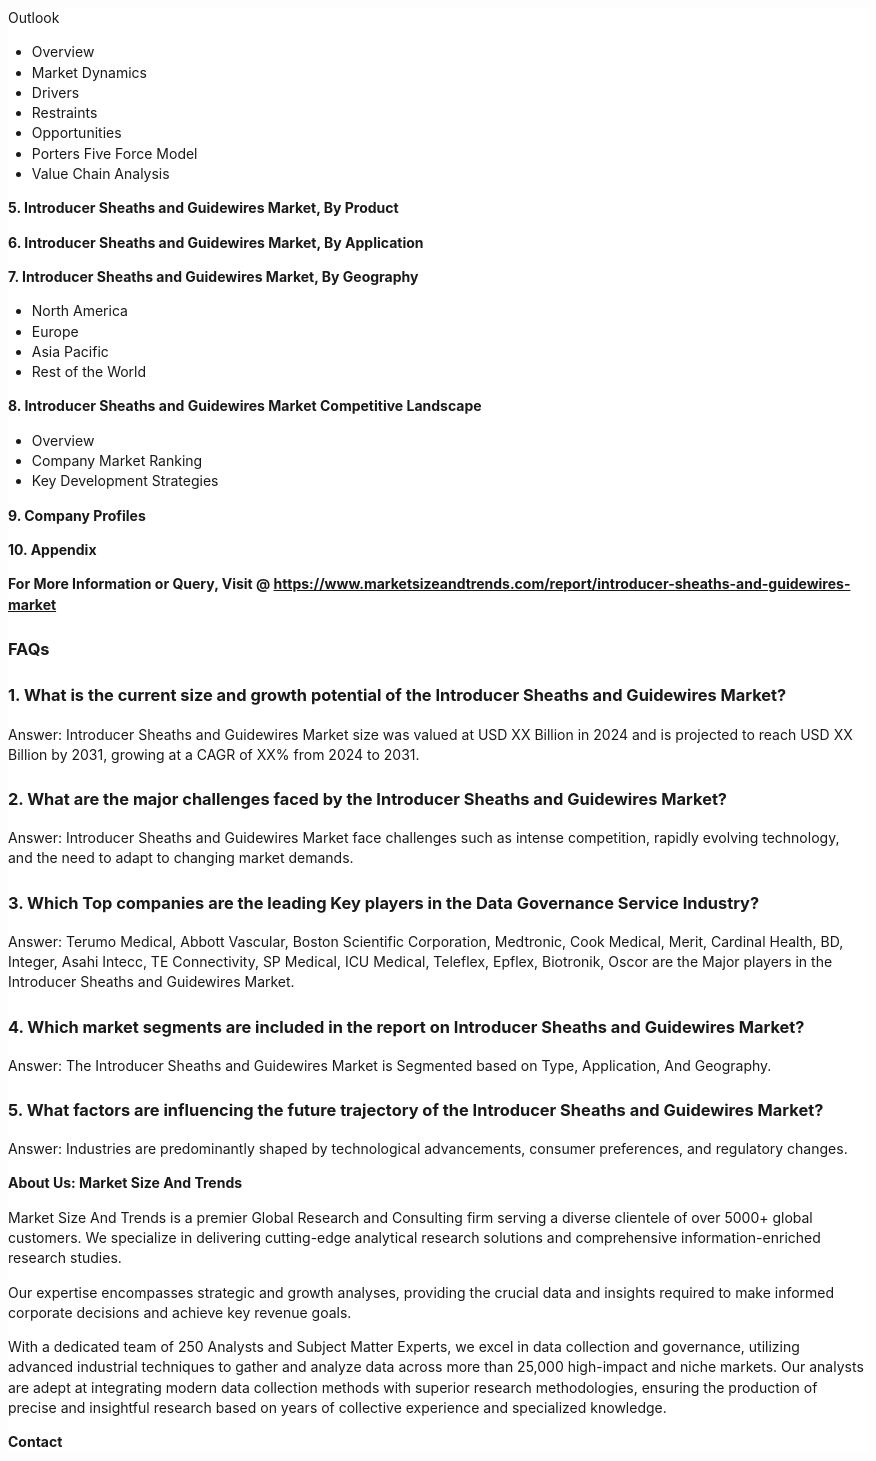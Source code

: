 Outlook</span></strong></p></div><div class="" data-test-id=""><ul><li><span class="">Overview</span></li><li><span class="">Market Dynamics</span></li><li><span class="">Drivers</span></li><li><span class="">Restraints</span></li><li><span class="">Opportunities</span></li><li><span class="">Porters Five Force Model</span></li><li><span class="">Value Chain Analysis</span></li></ul></div><div class="" data-test-id=""><p><strong><span class="">5. Introducer Sheaths and Guidewires Market, By Product</span></strong></p></div><div class="" data-test-id=""><p><strong><span class="">6. Introducer Sheaths and Guidewires Market, By Application</span></strong></p></div><div class="" data-test-id=""><p><strong><span class="">7. Introducer Sheaths and Guidewires Market, By Geography</span></strong></p></div><div class="" data-test-id=""><ul><li><span class="">North America</span></li><li><span class="">Europe</span></li><li><span class="">Asia Pacific</span></li><li><span class="">Rest of the World</span></li></ul></div><div class="" data-test-id=""><p><strong><span class="">8. Introducer Sheaths and Guidewires Market Competitive Landscape</span></strong></p></div><div class="" data-test-id=""><ul><li><span class="">Overview</span></li><li><span class="">Company Market Ranking</span></li><li><span class="">Key Development Strategies</span></li></ul></div><div class="" data-test-id=""><p><strong><span class="">9. Company Profiles</span></strong></p></div><div class="" data-test-id=""><p><strong><span class="">10. Appendix</span></strong></p></div><div class="" data-test-id=""><p><strong><span class="">For More Information or Query, Visit @ <a href="https://www.marketsizeandtrends.com/report/introducer-sheaths-and-guidewires-market" target="_blank">https://www.marketsizeandtrends.com/report/introducer-sheaths-and-guidewires-market</a></span></strong></p></div><div class="" data-test-id=""><div class="article-main__content" data-test-id="publishing-text-block"><h3><strong><span class="">FAQs</span></strong></h3></div><div class="article-main__content" data-test-id="publishing-text-block"><h3><span class="">1. What is the current size and growth potential of the Introducer Sheaths and Guidewires Market?</span></h3></div><div class="article-main__content" data-test-id="publishing-text-block"><p><span class="font-[700]">Answer</span><span class="">: Introducer Sheaths and Guidewires Market size was valued at USD XX Billion in 2024 and is projected to reach USD XX Billion by 2031, growing at a CAGR of XX% from 2024 to 2031.</span></p></div><div class="article-main__content" data-test-id="publishing-text-block"><h3><span class="">2. What are the major challenges faced by the Introducer Sheaths and Guidewires Market?</span></h3></div><div class="article-main__content" data-test-id="publishing-text-block"><p><span class="font-[700]">Answer</span><span class="">: Introducer Sheaths and Guidewires Market face challenges such as intense competition, rapidly evolving technology, and the need to adapt to changing market demands.</span></p></div><div class="article-main__content" data-test-id="publishing-text-block"><h3><span class="">3. Which Top companies are the leading Key players in the Data Governance Service Industry?</span></h3></div><div class="article-main__content" data-test-id="publishing-text-block"><p><span class="font-[700]">Answer</span><span class="">: Terumo Medical, Abbott Vascular, Boston Scientific Corporation, Medtronic, Cook Medical, Merit, Cardinal Health, BD, Integer, Asahi Intecc, TE Connectivity, SP Medical, ICU Medical, Teleflex, Epflex, Biotronik, Oscor are the Major players in the Introducer Sheaths and Guidewires Market.</span></p></div><div class="article-main__content" data-test-id="publishing-text-block"><h3><span class="">4. Which market segments are included in the report on Introducer Sheaths and Guidewires Market?</span></h3></div><div class="article-main__content" data-test-id="publishing-text-block"><p><span class="font-[700]">Answer</span><span class="">: The Introducer Sheaths and Guidewires Market is Segmented based on Type, Application, And Geography.</span></p></div><div class="article-main__content" data-test-id="publishing-text-block"><h3><span class="">5. What factors are influencing the future trajectory of the Introducer Sheaths and Guidewires Market?</span></h3></div><div class="article-main__content" data-test-id="publishing-text-block"><p><span class="font-[700]">Answer:</span><span class="">&nbsp;Industries are predominantly shaped by technological advancements, consumer preferences, and regulatory changes.</span></p></div><p><strong><span class="">About Us: Market Size And Trends</span></strong></p></div><div class="" data-test-id=""><p><span class="">Market Size And Trends is a premier Global Research and Consulting firm serving a diverse clientele of over 5000+ global customers. We specialize in delivering cutting-edge analytical research solutions and comprehensive information-enriched research studies.</span></p></div><div class="" data-test-id=""><p><span class="">Our expertise encompasses strategic and growth analyses, providing the crucial data and insights required to make informed corporate decisions and achieve key revenue goals.</span></p></div><div class="" data-test-id=""><p><span class="">With a dedicated team of 250 Analysts and Subject Matter Experts, we excel in data collection and governance, utilizing advanced industrial techniques to gather and analyze data across more than 25,000 high-impact and niche markets. Our analysts are adept at integrating modern data collection methods with superior research methodologies, ensuring the production of precise and insightful research based on years of collective experience and specialized knowledge.</span></p></div><div class="" data-test-id=""><p><strong><span class="">Contact